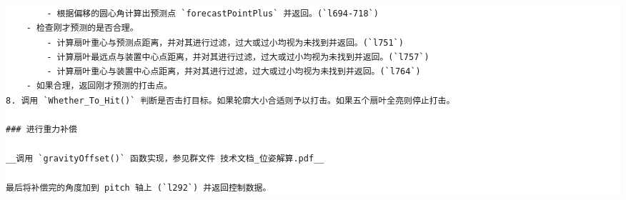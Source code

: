 ~~~~
		- 根据偏移的圆心角计算出预测点 `forecastPointPlus` 并返回。(`l694-718`)
	- 检查刚才预测的是否合理。
		- 计算扇叶重心与预测点距离，并对其进行过滤，过大或过小均视为未找到并返回。(`l751`)
		- 计算扇叶最远点与装置中心点距离，并对其进行过滤，过大或过小均视为未找到并返回。(`l757`)
		- 计算扇叶重心与装置中心点距离，并对其进行过滤，过大或过小均视为未找到并返回。(`l764`)
	- 如果合理，返回刚才预测的打击点。
8. 调用 `Whether_To_Hit()` 判断是否击打目标。如果轮廓大小合适则予以打击。如果五个扇叶全亮则停止打击。

### 进行重力补偿

__调用 `gravityOffset()` 函数实现，参见群文件 技术文档_位姿解算.pdf__

最后将补偿完的角度加到 pitch 轴上 (`l292`) 并返回控制数据。
